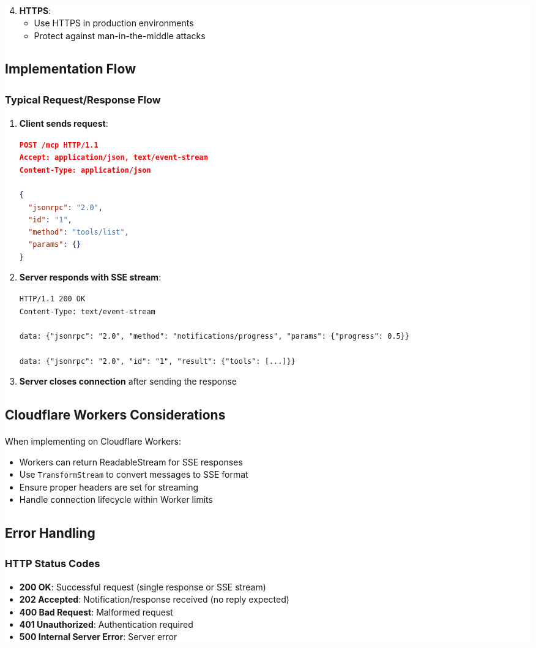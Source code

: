 4. **HTTPS**:
   - Use HTTPS in production environments
   - Protect against man-in-the-middle attacks

## Implementation Flow

### Typical Request/Response Flow

1. **Client sends request**:
   ```json
   POST /mcp HTTP/1.1
   Accept: application/json, text/event-stream
   Content-Type: application/json

   {
     "jsonrpc": "2.0",
     "id": "1",
     "method": "tools/list",
     "params": {}
   }
   ```

2. **Server responds with SSE stream**:
   ```
   HTTP/1.1 200 OK
   Content-Type: text/event-stream

   data: {"jsonrpc": "2.0", "method": "notifications/progress", "params": {"progress": 0.5}}

   data: {"jsonrpc": "2.0", "id": "1", "result": {"tools": [...]}}

   ```

3. **Server closes connection** after sending the response

## Cloudflare Workers Considerations

When implementing on Cloudflare Workers:

- Workers can return ReadableStream for SSE responses
- Use `TransformStream` to convert messages to SSE format
- Ensure proper headers are set for streaming
- Handle connection lifecycle within Worker limits

## Error Handling

### HTTP Status Codes

- **200 OK**: Successful request (single response or SSE stream)
- **202 Accepted**: Notification/response received (no reply expected)
- **400 Bad Request**: Malformed request
- **401 Unauthorized**: Authentication required
- **500 Internal Server Error**: Server error

